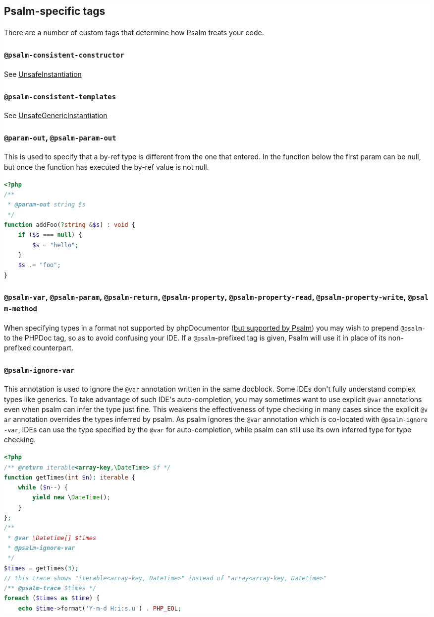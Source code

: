 ## Psalm-specific tags

There are a number of custom tags that determine how Psalm treats your code.

### `@psalm-consistent-constructor`

See [UnsafeInstantiation](../running_psalm/issues/UnsafeInstantiation.md)

### `@psalm-consistent-templates`

See [UnsafeGenericInstantiation](../running_psalm/issues/UnsafeGenericInstantiation.md)

### `@param-out`, `@psalm-param-out`

This is used to specify that a by-ref type is different from the one that entered. In the function below the first param can be null, but once the function has executed the by-ref value is not null.

```php
<?php
/**
 * @param-out string $s
 */
function addFoo(?string &$s) : void {
    if ($s === null) {
        $s = "hello";
    }
    $s .= "foo";
}
```

### `@psalm-var`, `@psalm-param`, `@psalm-return`, `@psalm-property`, `@psalm-property-read`, `@psalm-property-write`, `@psalm-method`

When specifying types in a format not supported by phpDocumentor ([but supported by Psalm](#type-syntax)) you may wish to prepend `@psalm-` to the PHPDoc tag, so as to avoid confusing your IDE. If a `@psalm`-prefixed tag is given, Psalm will use it in place of its non-prefixed counterpart.

### `@psalm-ignore-var`

This annotation is used to ignore the `@var` annotation written in the same docblock. Some IDEs don't fully understand complex types like generics. To take advantage of such IDE's auto-completion, you may sometimes want to use explicit `@var` annotations even when psalm can infer the type just fine. This weakens the effectiveness of type checking in many cases since the explicit `@var` annotation overrides the types inferred by psalm. As psalm ignores the `@var` annotation which is co-located with `@psalm-ignore-var`, IDEs can use the type specified by the `@var` for auto-completion, while psalm can still use its own inferred type for type checking.

```php
<?php
/** @return iterable<array-key,\DateTime> $f */
function getTimes(int $n): iterable {
    while ($n--) {
        yield new \DateTime();
    }
};
/**
 * @var \Datetime[] $times
 * @psalm-ignore-var
 */
$times = getTimes(3);
// this trace shows "iterable<array-key, DateTime>" instead of "array<array-key, Datetime>"
/** @psalm-trace $times */
foreach ($times as $time) {
    echo $time->format('Y-m-d H:i:s.u') . PHP_EOL;
```